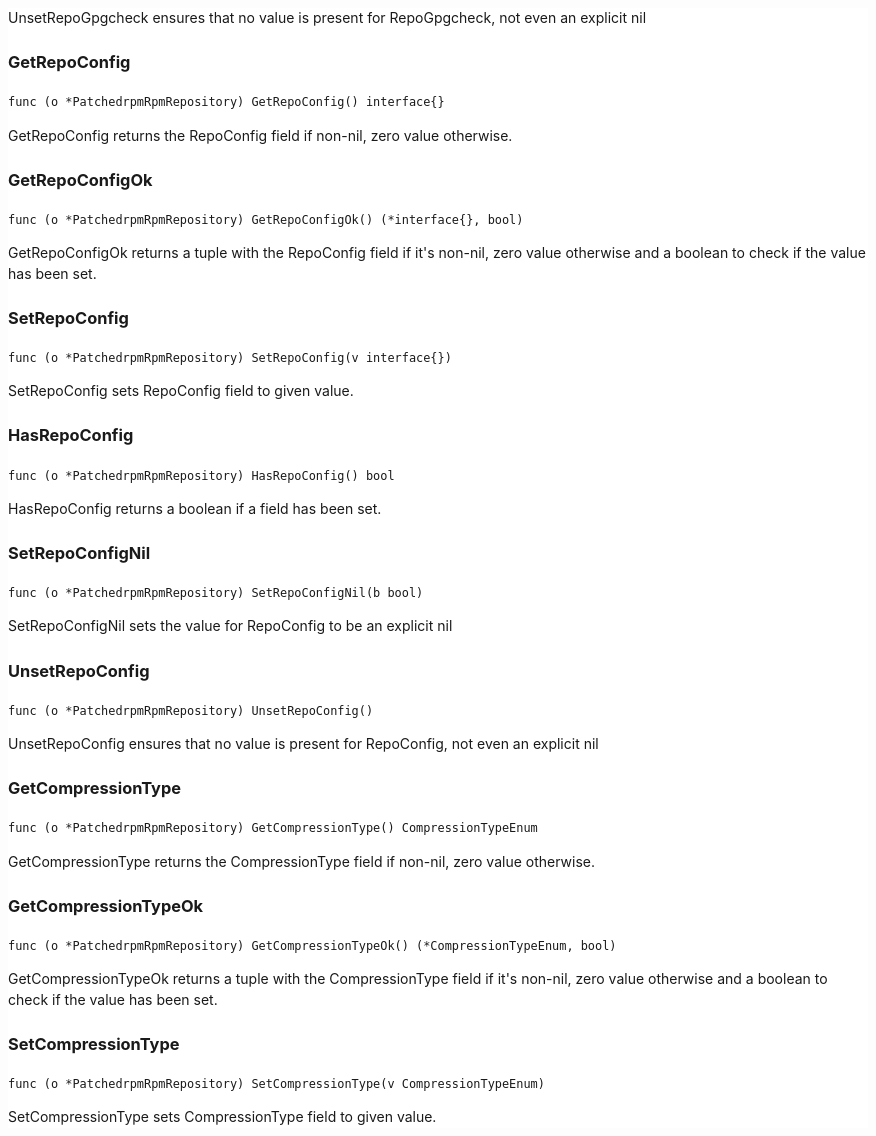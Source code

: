 UnsetRepoGpgcheck ensures that no value is present for RepoGpgcheck, not even an explicit nil
### GetRepoConfig

`func (o *PatchedrpmRpmRepository) GetRepoConfig() interface{}`

GetRepoConfig returns the RepoConfig field if non-nil, zero value otherwise.

### GetRepoConfigOk

`func (o *PatchedrpmRpmRepository) GetRepoConfigOk() (*interface{}, bool)`

GetRepoConfigOk returns a tuple with the RepoConfig field if it's non-nil, zero value otherwise
and a boolean to check if the value has been set.

### SetRepoConfig

`func (o *PatchedrpmRpmRepository) SetRepoConfig(v interface{})`

SetRepoConfig sets RepoConfig field to given value.

### HasRepoConfig

`func (o *PatchedrpmRpmRepository) HasRepoConfig() bool`

HasRepoConfig returns a boolean if a field has been set.

### SetRepoConfigNil

`func (o *PatchedrpmRpmRepository) SetRepoConfigNil(b bool)`

 SetRepoConfigNil sets the value for RepoConfig to be an explicit nil

### UnsetRepoConfig
`func (o *PatchedrpmRpmRepository) UnsetRepoConfig()`

UnsetRepoConfig ensures that no value is present for RepoConfig, not even an explicit nil
### GetCompressionType

`func (o *PatchedrpmRpmRepository) GetCompressionType() CompressionTypeEnum`

GetCompressionType returns the CompressionType field if non-nil, zero value otherwise.

### GetCompressionTypeOk

`func (o *PatchedrpmRpmRepository) GetCompressionTypeOk() (*CompressionTypeEnum, bool)`

GetCompressionTypeOk returns a tuple with the CompressionType field if it's non-nil, zero value otherwise
and a boolean to check if the value has been set.

### SetCompressionType

`func (o *PatchedrpmRpmRepository) SetCompressionType(v CompressionTypeEnum)`

SetCompressionType sets CompressionType field to given value.
